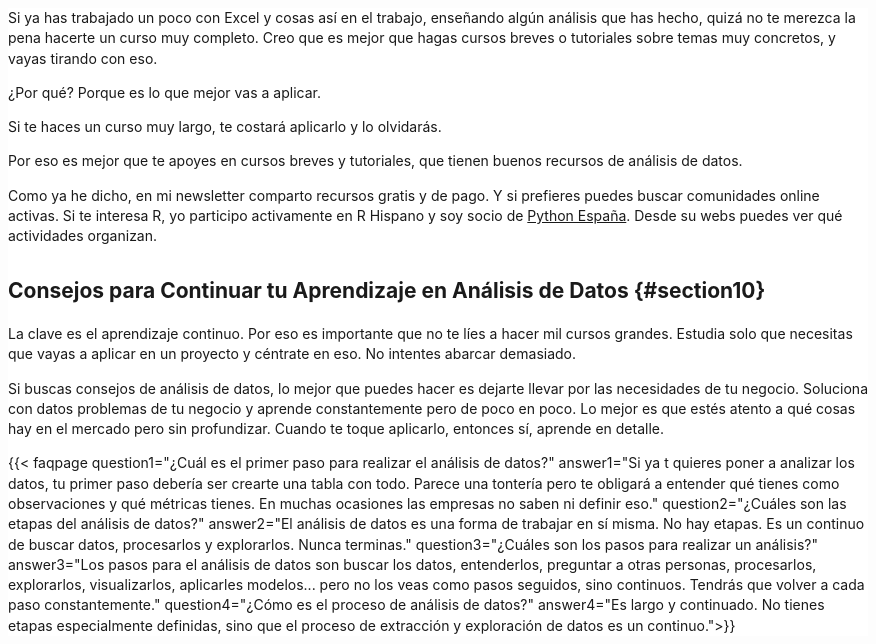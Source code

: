 Si ya has trabajado un poco con Excel y cosas así en el trabajo, enseñando algún análisis que has hecho, quizá no te merezca la pena hacerte un curso muy completo. Creo que es mejor que hagas cursos breves o tutoriales sobre temas muy concretos, y vayas tirando con eso. 

¿Por qué? Porque es lo que mejor vas a aplicar. 

Si te haces un curso muy largo, te costará aplicarlo y lo olvidarás. 

Por eso es mejor que te apoyes en cursos breves y tutoriales, que tienen buenos recursos de análisis de datos. 

Como ya he dicho, en mi newsletter comparto recursos gratis y de pago. Y si prefieres puedes buscar comunidades online activas. Si te interesa R, yo participo activamente en R Hispano y soy socio de [Python España](https://es.python.org/). Desde su webs puedes ver qué actividades organizan. 


## Consejos para Continuar tu Aprendizaje en Análisis de Datos {#section10}

La clave es el aprendizaje continuo. Por eso es importante que no te líes a hacer mil cursos grandes. Estudia solo que necesitas que vayas a aplicar en un proyecto y céntrate en eso. No intentes abarcar demasiado. 

Si buscas consejos de análisis de datos, lo mejor que puedes hacer es dejarte llevar por las necesidades de tu negocio. Soluciona con datos problemas de tu negocio y aprende constantemente pero de poco en poco. Lo mejor es que estés atento a qué cosas hay en el mercado pero sin profundizar. Cuando te toque aplicarlo, entonces sí, aprende en detalle.


{{< faqpage question1="¿Cuál es el primer paso para realizar el análisis de datos?" answer1="Si ya t quieres poner a analizar los datos, tu primer paso debería ser crearte una tabla con todo. Parece una tontería pero te obligará a entender qué tienes como observaciones y qué métricas tienes. En muchas ocasiones las empresas no saben ni definir eso." question2="¿Cuáles son las etapas del análisis de datos?" answer2="El análisis de datos es una forma de trabajar en sí misma. No hay etapas. Es un continuo de buscar datos, procesarlos y explorarlos. Nunca terminas." question3="¿Cuáles son los pasos para realizar un análisis?" answer3="Los pasos para el análisis de datos son buscar los datos, entenderlos, preguntar a otras personas, procesarlos, explorarlos, visualizarlos, aplicarles modelos... pero no los veas como pasos seguidos, sino continuos. Tendrás que volver a cada paso constantemente." question4="¿Cómo es el proceso de análisis de datos?" answer4="Es largo y continuado. No tienes etapas especialmente definidas, sino que el proceso de extracción y exploración de datos es un continuo.">}}





